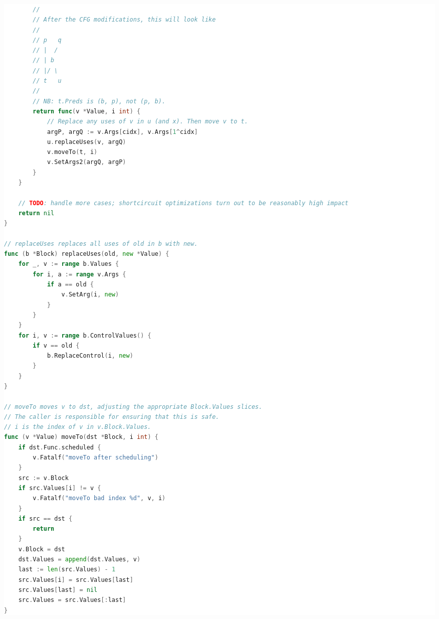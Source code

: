 ```go
		//
		// After the CFG modifications, this will look like
		//
		// p   q
		// |  /
		// | b
		// |/ \
		// t   u
		//
		// NB: t.Preds is (b, p), not (p, b).
		return func(v *Value, i int) {
			// Replace any uses of v in u (and x). Then move v to t.
			argP, argQ := v.Args[cidx], v.Args[1^cidx]
			u.replaceUses(v, argQ)
			v.moveTo(t, i)
			v.SetArgs2(argQ, argP)
		}
	}

	// TODO: handle more cases; shortcircuit optimizations turn out to be reasonably high impact
	return nil
}

// replaceUses replaces all uses of old in b with new.
func (b *Block) replaceUses(old, new *Value) {
	for _, v := range b.Values {
		for i, a := range v.Args {
			if a == old {
				v.SetArg(i, new)
			}
		}
	}
	for i, v := range b.ControlValues() {
		if v == old {
			b.ReplaceControl(i, new)
		}
	}
}

// moveTo moves v to dst, adjusting the appropriate Block.Values slices.
// The caller is responsible for ensuring that this is safe.
// i is the index of v in v.Block.Values.
func (v *Value) moveTo(dst *Block, i int) {
	if dst.Func.scheduled {
		v.Fatalf("moveTo after scheduling")
	}
	src := v.Block
	if src.Values[i] != v {
		v.Fatalf("moveTo bad index %d", v, i)
	}
	if src == dst {
		return
	}
	v.Block = dst
	dst.Values = append(dst.Values, v)
	last := len(src.Values) - 1
	src.Values[i] = src.Values[last]
	src.Values[last] = nil
	src.Values = src.Values[:last]
}
```